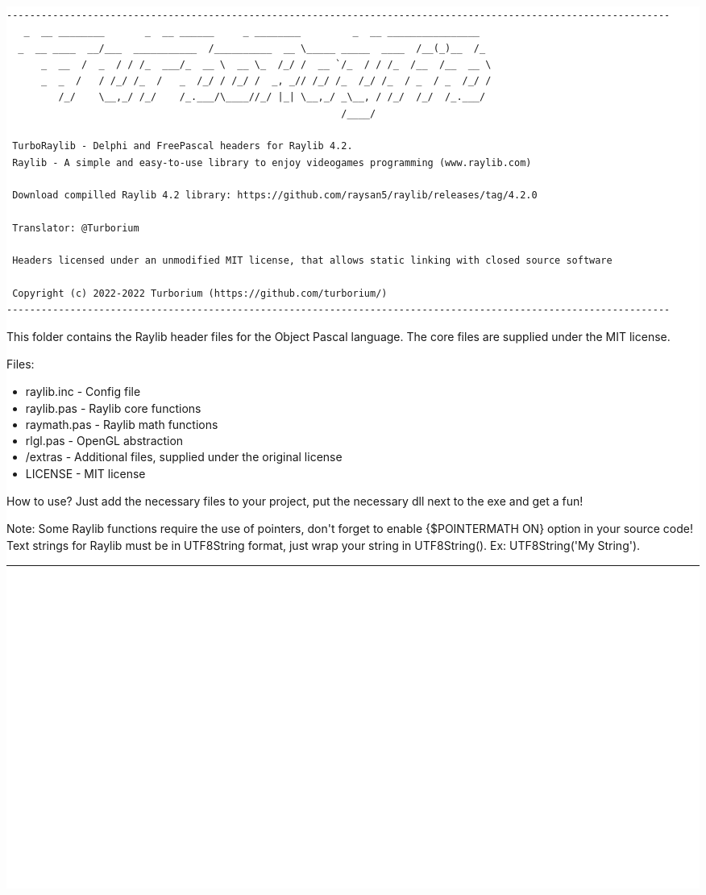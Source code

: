 ```
-------------------------------------------------------------------------------------------------------------------
   _  __ ________       _  __ ______     _ ________         _  __ ________________
  _  __ ____  __/___  ___________  /__________  __ \_____ _____  ____  /__(_)__  /_
      _  __  /  _  / / /_  ___/_  __ \  __ \_  /_/ /  __ `/_  / / /_  /__  /__  __ \
      _  _  /   / /_/ /_  /   _  /_/ / /_/ /  _, _// /_/ /_  /_/ /_  / _  / _  /_/ /
         /_/    \__,_/ /_/    /_.___/\____//_/ |_| \__,_/ _\__, / /_/  /_/  /_.___/
                                                          /____/

 TurboRaylib - Delphi and FreePascal headers for Raylib 4.2.
 Raylib - A simple and easy-to-use library to enjoy videogames programming (www.raylib.com)

 Download compilled Raylib 4.2 library: https://github.com/raysan5/raylib/releases/tag/4.2.0

 Translator: @Turborium

 Headers licensed under an unmodified MIT license, that allows static linking with closed source software

 Copyright (c) 2022-2022 Turborium (https://github.com/turborium/)
-------------------------------------------------------------------------------------------------------------------
```

This folder contains the Raylib header files for the Object Pascal language.
The core files are supplied under the MIT license.

Files:
- raylib.inc - Config file
- raylib.pas - Raylib core functions
- raymath.pas - Raylib math functions
- rlgl.pas - OpenGL abstraction
- /extras - Additional files, supplied under the original license
- LICENSE - MIT license

How to use?
Just add the necessary files to your project, put the necessary dll next to the exe and get a fun!

Note:
  Some Raylib functions require the use of pointers, don't forget to enable {$POINTERMATH ON} option in your source code! 
  Text strings for Raylib must be in UTF8String format, just wrap your string in UTF8String(). Ex: UTF8String('My String').

-------------------------------------------------------------------------------------------------------------------
   
<br>
<br> 
<br> 
<br> 
<br> 
<br> 
<br> 
<br> 
<br> 
<br> 
<br>
<br> 
<br> 
<br> 
<br> 
<br> 
<br> 
<br> 
<br> 